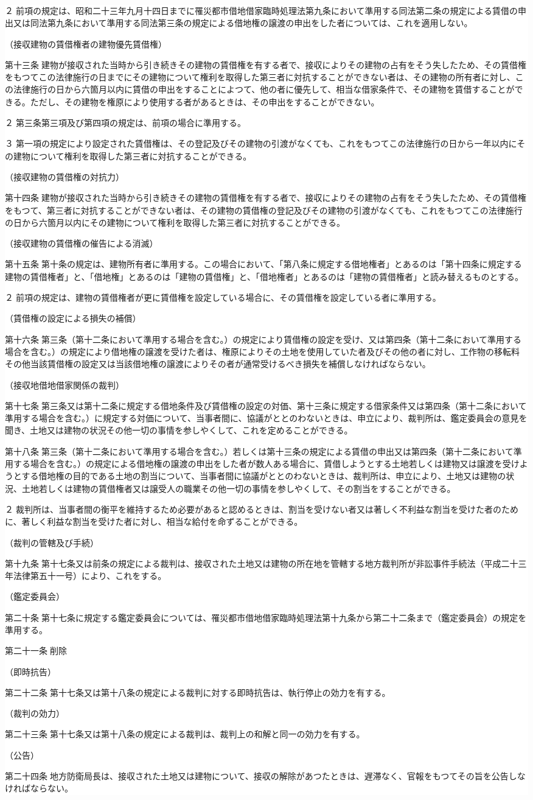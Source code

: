 ２ 前項の規定は、昭和二十三年九月十四日までに罹災都市借地借家臨時処理法第九条において準用する同法第二条の規定による賃借の申出又は同法第九条において準用する同法第三条の規定による借地権の譲渡の申出をした者については、これを適用しない。

（接収建物の賃借権者の建物優先賃借権）

第十三条 建物が接収された当時から引き続きその建物の賃借権を有する者で、接収によりその建物の占有をそう失したため、その賃借権をもつてこの法律施行の日までにその建物について権利を取得した第三者に対抗することができない者は、その建物の所有者に対し、この法律施行の日から六箇月以内に賃借の申出をすることによつて、他の者に優先して、相当な借家条件で、その建物を賃借することができる。ただし、その建物を権原により使用する者があるときは、その申出をすることができない。

２ 第三条第三項及び第四項の規定は、前項の場合に準用する。

３ 第一項の規定により設定された賃借権は、その登記及びその建物の引渡がなくても、これをもつてこの法律施行の日から一年以内にその建物について権利を取得した第三者に対抗することができる。

（接収建物の賃借権の対抗力）

第十四条 建物が接収された当時から引き続きその建物の賃借権を有する者で、接収によりその建物の占有をそう失したため、その賃借権をもつて、第三者に対抗することができない者は、その建物の賃借権の登記及びその建物の引渡がなくても、これをもつてこの法律施行の日から六箇月以内にその建物について権利を取得した第三者に対抗することができる。

（接収建物の賃借権の催告による消滅）

第十五条 第十条の規定は、建物所有者に準用する。この場合において、「第八条に規定する借地権者」とあるのは「第十四条に規定する建物の賃借権者」と、「借地権」とあるのは「建物の賃借権」と、「借地権者」とあるのは「建物の賃借権者」と読み替えるものとする。

２ 前項の規定は、建物の賃借権者が更に賃借権を設定している場合に、その賃借権を設定している者に準用する。

（賃借権の設定による損失の補償）

第十六条 第三条（第十二条において準用する場合を含む。）の規定により賃借権の設定を受け、又は第四条（第十二条において準用する場合を含む。）の規定により借地権の譲渡を受けた者は、権原によりその土地を使用していた者及びその他の者に対し、工作物の移転料その他当該賃借権の設定又は当該借地権の譲渡によりその者が通常受けるべき損失を補償しなければならない。

（接収地借地借家関係の裁判）

第十七条 第三条又は第十二条に規定する借地条件及び賃借権の設定の対価、第十三条に規定する借家条件又は第四条（第十二条において準用する場合を含む。）に規定する対価について、当事者間に、協議がととのわないときは、申立により、裁判所は、鑑定委員会の意見を聞き、土地又は建物の状況その他一切の事情を参しやくして、これを定めることができる。

第十八条 第三条（第十二条において準用する場合を含む。）若しくは第十三条の規定による賃借の申出又は第四条（第十二条において準用する場合を含む。）の規定による借地権の譲渡の申出をした者が数人ある場合に、賃借しようとする土地若しくは建物又は譲渡を受けようとする借地権の目的である土地の割当について、当事者間に協議がととのわないときは、裁判所は、申立により、土地又は建物の状況、土地若しくは建物の賃借権者又は譲受人の職業その他一切の事情を参しやくして、その割当をすることができる。

２ 裁判所は、当事者間の衡平を維持するため必要があると認めるときは、割当を受けない者又は著しく不利益な割当を受けた者のために、著しく利益な割当を受けた者に対し、相当な給付を命ずることができる。

（裁判の管轄及び手続）

第十九条 第十七条又は前条の規定による裁判は、接収された土地又は建物の所在地を管轄する地方裁判所が非訟事件手続法（平成二十三年法律第五十一号）により、これをする。

（鑑定委員会）

第二十条 第十七条に規定する鑑定委員会については、罹災都市借地借家臨時処理法第十九条から第二十二条まで（鑑定委員会）の規定を準用する。

第二十一条 削除

（即時抗告）

第二十二条 第十七条又は第十八条の規定による裁判に対する即時抗告は、執行停止の効力を有する。

（裁判の効力）

第二十三条 第十七条又は第十八条の規定による裁判は、裁判上の和解と同一の効力を有する。

（公告）

第二十四条 地方防衛局長は、接収された土地又は建物について、接収の解除があつたときは、遅滞なく、官報をもつてその旨を公告しなければならない。
